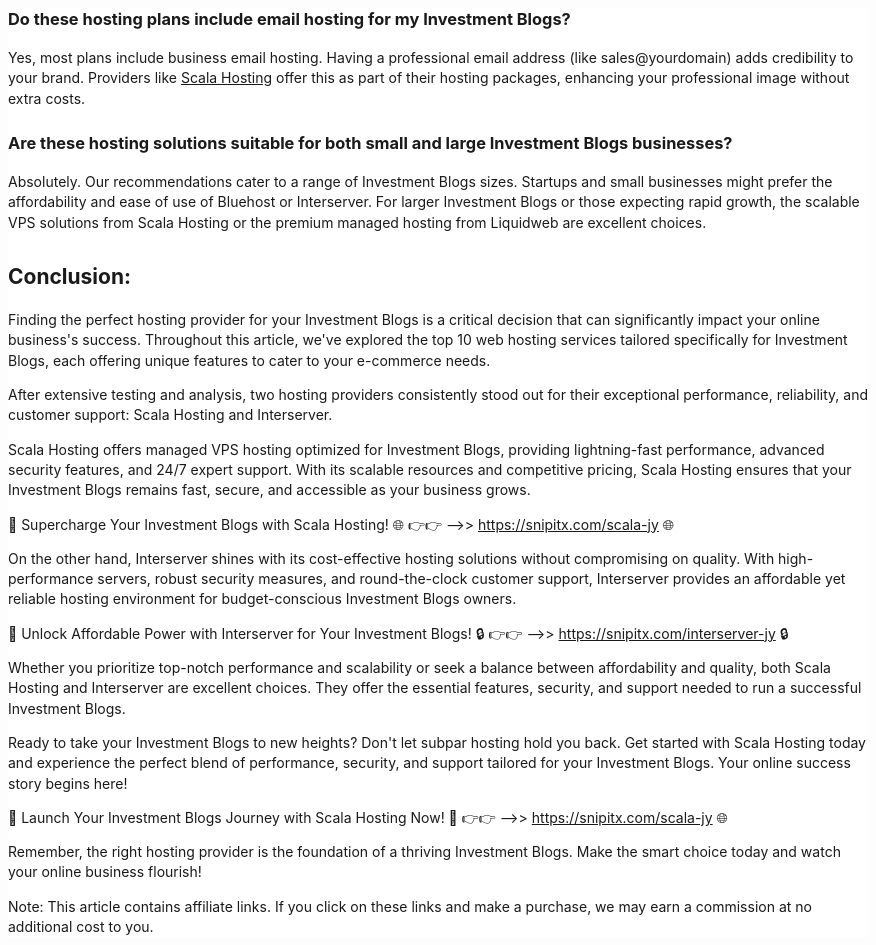 ### Do these hosting plans include email hosting for my Investment Blogs? 
Yes, most plans include business email hosting. Having a professional email address (like sales@yourdomain) adds credibility to your brand. Providers like [Scala Hosting](https://snipitx.com/scala-jy) offer this as part of their hosting packages, enhancing your professional image without extra costs.

### Are these hosting solutions suitable for both small and large Investment Blogs businesses? 
Absolutely. Our recommendations cater to a range of Investment Blogs sizes. Startups and small businesses might prefer the affordability and ease of use of Bluehost or Interserver. For larger Investment Blogs or those expecting rapid growth, the scalable VPS solutions from Scala Hosting or the premium managed hosting from Liquidweb are excellent choices.

## Conclusion:

Finding the perfect hosting provider for your Investment Blogs is a critical decision that can significantly impact your online business's success. Throughout this article, we've explored the top 10 web hosting services tailored specifically for Investment Blogs, each offering unique features to cater to your e-commerce needs.

After extensive testing and analysis, two hosting providers consistently stood out for their exceptional performance, reliability, and customer support: Scala Hosting and Interserver.

Scala Hosting offers managed VPS hosting optimized for Investment Blogs, providing lightning-fast performance, advanced security features, and 24/7 expert support. With its scalable resources and competitive pricing, Scala Hosting ensures that your Investment Blogs remains fast, secure, and accessible as your business grows.

🚀 Supercharge Your Investment Blogs with Scala Hosting! 🌐
👉👉 -->> https://snipitx.com/scala-jy 🌐

On the other hand, Interserver shines with its cost-effective hosting solutions without compromising on quality. With high-performance servers, robust security measures, and round-the-clock customer support, Interserver provides an affordable yet reliable hosting environment for budget-conscious Investment Blogs owners.

💸 Unlock Affordable Power with Interserver for Your Investment Blogs! 🔒
👉👉 -->> https://snipitx.com/interserver-jy 🔒

Whether you prioritize top-notch performance and scalability or seek a balance between affordability and quality, both Scala Hosting and Interserver are excellent choices. They offer the essential features, security, and support needed to run a successful Investment Blogs.

Ready to take your Investment Blogs to new heights? Don't let subpar hosting hold you back. Get started with Scala Hosting today and experience the perfect blend of performance, security, and support tailored for your Investment Blogs. Your online success story begins here!

🚀 Launch Your Investment Blogs Journey with Scala Hosting Now! 🌟
👉👉 -->> https://snipitx.com/scala-jy 🌐

Remember, the right hosting provider is the foundation of a thriving Investment Blogs. Make the smart choice today and watch your online business flourish!

Note: This article contains affiliate links. If you click on these links and make a purchase, we may earn a commission at no additional cost to you.
